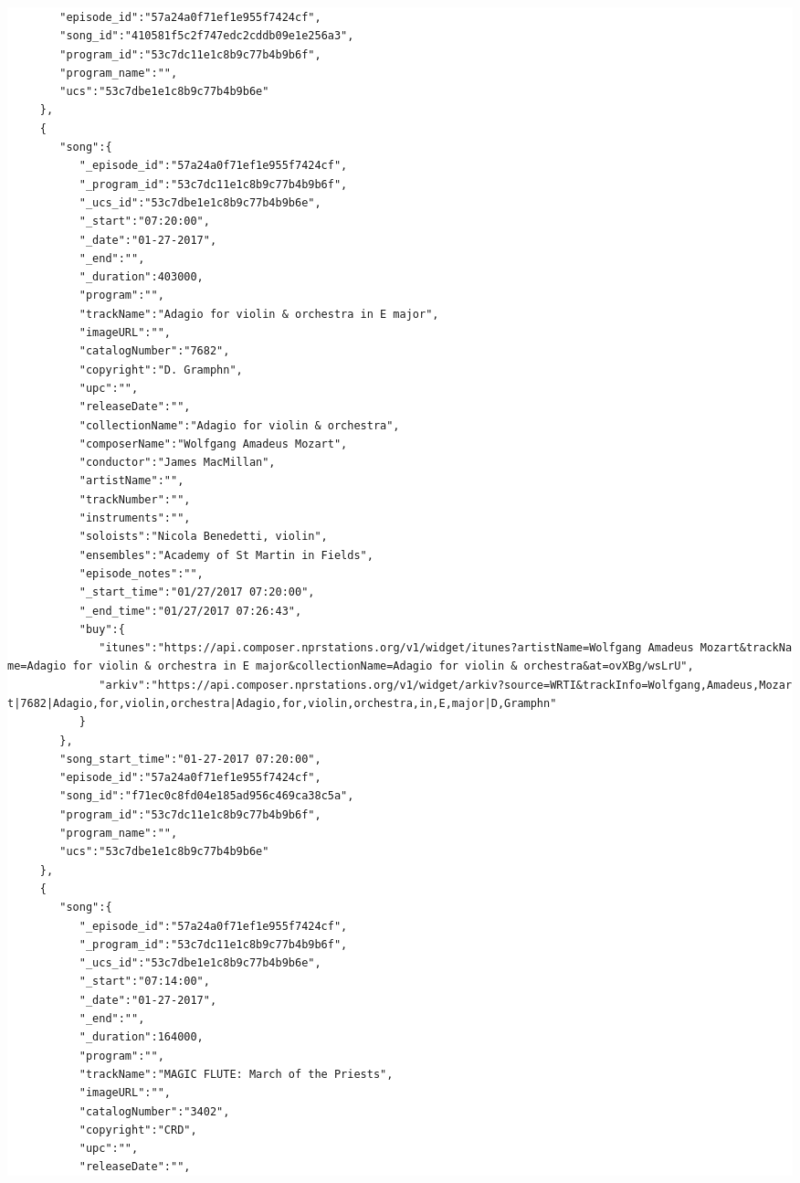             "episode_id":"57a24a0f71ef1e955f7424cf",
            "song_id":"410581f5c2f747edc2cddb09e1e256a3",
            "program_id":"53c7dc11e1c8b9c77b4b9b6f",
            "program_name":"",
            "ucs":"53c7dbe1e1c8b9c77b4b9b6e"
         },
         {  
            "song":{  
               "_episode_id":"57a24a0f71ef1e955f7424cf",
               "_program_id":"53c7dc11e1c8b9c77b4b9b6f",
               "_ucs_id":"53c7dbe1e1c8b9c77b4b9b6e",
               "_start":"07:20:00",
               "_date":"01-27-2017",
               "_end":"",
               "_duration":403000,
               "program":"",
               "trackName":"Adagio for violin & orchestra in E major",
               "imageURL":"",
               "catalogNumber":"7682",
               "copyright":"D. Gramphn",
               "upc":"",
               "releaseDate":"",
               "collectionName":"Adagio for violin & orchestra",
               "composerName":"Wolfgang Amadeus Mozart",
               "conductor":"James MacMillan",
               "artistName":"",
               "trackNumber":"",
               "instruments":"",
               "soloists":"Nicola Benedetti, violin",
               "ensembles":"Academy of St Martin in Fields",
               "episode_notes":"",
               "_start_time":"01/27/2017 07:20:00",
               "_end_time":"01/27/2017 07:26:43",
               "buy":{  
                  "itunes":"https://api.composer.nprstations.org/v1/widget/itunes?artistName=Wolfgang Amadeus Mozart&trackName=Adagio for violin & orchestra in E major&collectionName=Adagio for violin & orchestra&at=ovXBg/wsLrU",
                  "arkiv":"https://api.composer.nprstations.org/v1/widget/arkiv?source=WRTI&trackInfo=Wolfgang,Amadeus,Mozart|7682|Adagio,for,violin,orchestra|Adagio,for,violin,orchestra,in,E,major|D,Gramphn"
               }
            },
            "song_start_time":"01-27-2017 07:20:00",
            "episode_id":"57a24a0f71ef1e955f7424cf",
            "song_id":"f71ec0c8fd04e185ad956c469ca38c5a",
            "program_id":"53c7dc11e1c8b9c77b4b9b6f",
            "program_name":"",
            "ucs":"53c7dbe1e1c8b9c77b4b9b6e"
         },
         {  
            "song":{  
               "_episode_id":"57a24a0f71ef1e955f7424cf",
               "_program_id":"53c7dc11e1c8b9c77b4b9b6f",
               "_ucs_id":"53c7dbe1e1c8b9c77b4b9b6e",
               "_start":"07:14:00",
               "_date":"01-27-2017",
               "_end":"",
               "_duration":164000,
               "program":"",
               "trackName":"MAGIC FLUTE: March of the Priests",
               "imageURL":"",
               "catalogNumber":"3402",
               "copyright":"CRD",
               "upc":"",
               "releaseDate":"",
